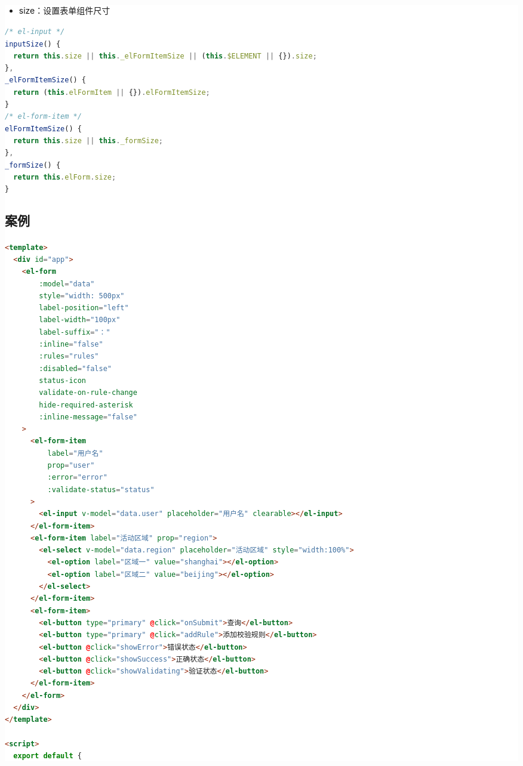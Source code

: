 - size：设置表单组件尺寸

```js
/* el-input */
inputSize() {
  return this.size || this._elFormItemSize || (this.$ELEMENT || {}).size;
},
_elFormItemSize() {
  return (this.elFormItem || {}).elFormItemSize;
}
/* el-form-item */
elFormItemSize() {
  return this.size || this._formSize;
},
_formSize() {
  return this.elForm.size;
}
```

## 案例
```html
<template>
  <div id="app">
    <el-form
        :model="data"
        style="width: 500px"
        label-position="left"
        label-width="100px"
        label-suffix="："
        :inline="false"
        :rules="rules"
        :disabled="false"
        status-icon
        validate-on-rule-change
        hide-required-asterisk
        :inline-message="false"
    >
      <el-form-item
          label="用户名"
          prop="user"
          :error="error"
          :validate-status="status"
      >
        <el-input v-model="data.user" placeholder="用户名" clearable></el-input>
      </el-form-item>
      <el-form-item label="活动区域" prop="region">
        <el-select v-model="data.region" placeholder="活动区域" style="width:100%">
          <el-option label="区域一" value="shanghai"></el-option>
          <el-option label="区域二" value="beijing"></el-option>
        </el-select>
      </el-form-item>
      <el-form-item>
        <el-button type="primary" @click="onSubmit">查询</el-button>
        <el-button type="primary" @click="addRule">添加校验规则</el-button>
        <el-button @click="showError">错误状态</el-button>
        <el-button @click="showSuccess">正确状态</el-button>
        <el-button @click="showValidating">验证状态</el-button>
      </el-form-item>
    </el-form>
  </div>
</template>

<script>
  export default {
```